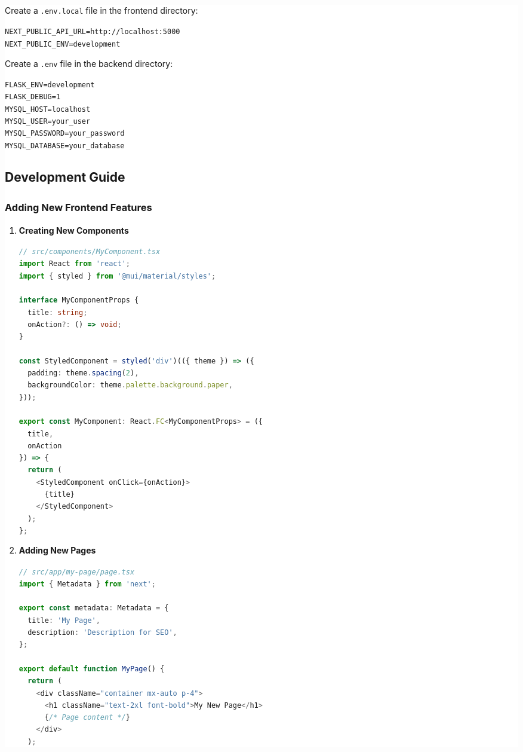 Create a `.env.local` file in the frontend directory:
```env
NEXT_PUBLIC_API_URL=http://localhost:5000
NEXT_PUBLIC_ENV=development
```

Create a `.env` file in the backend directory:
```env
FLASK_ENV=development
FLASK_DEBUG=1
MYSQL_HOST=localhost
MYSQL_USER=your_user
MYSQL_PASSWORD=your_password
MYSQL_DATABASE=your_database
```

## Development Guide

### Adding New Frontend Features

1. **Creating New Components**
   ```typescript
   // src/components/MyComponent.tsx
   import React from 'react';
   import { styled } from '@mui/material/styles';
   
   interface MyComponentProps {
     title: string;
     onAction?: () => void;
   }
   
   const StyledComponent = styled('div')(({ theme }) => ({
     padding: theme.spacing(2),
     backgroundColor: theme.palette.background.paper,
   }));
   
   export const MyComponent: React.FC<MyComponentProps> = ({ 
     title,
     onAction 
   }) => {
     return (
       <StyledComponent onClick={onAction}>
         {title}
       </StyledComponent>
     );
   };
   ```

2. **Adding New Pages**
   ```typescript
   // src/app/my-page/page.tsx
   import { Metadata } from 'next';
   
   export const metadata: Metadata = {
     title: 'My Page',
     description: 'Description for SEO',
   };
   
   export default function MyPage() {
     return (
       <div className="container mx-auto p-4">
         <h1 className="text-2xl font-bold">My New Page</h1>
         {/* Page content */}
       </div>
     );
   ```